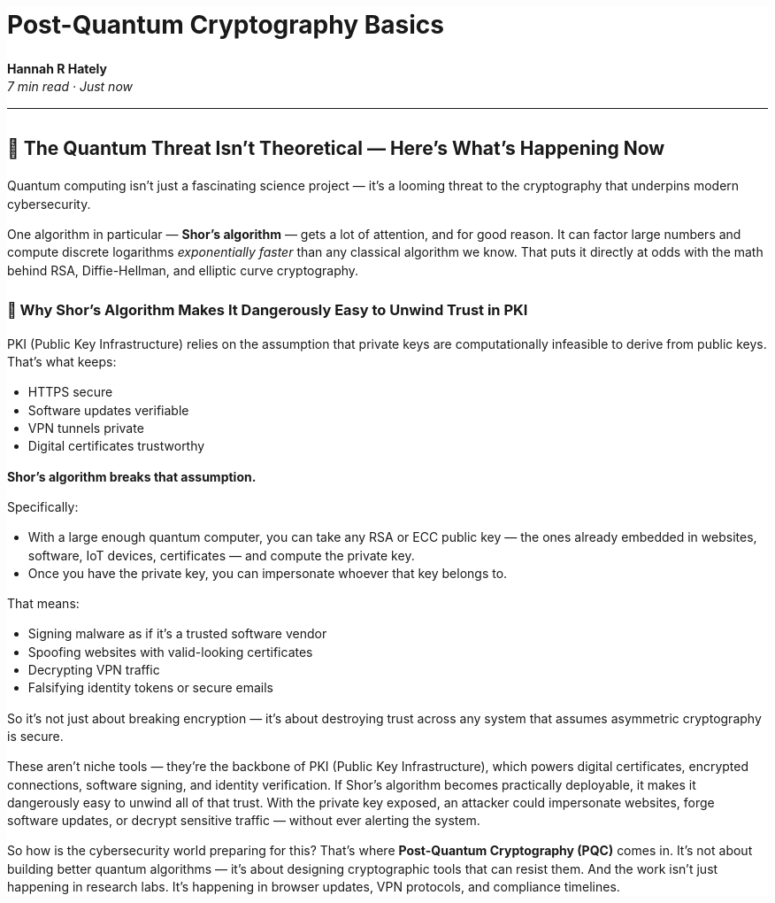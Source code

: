 
# Post-Quantum Cryptography Basics

**Hannah R Hately**  
*7 min read · Just now*

---

## 🧠 The Quantum Threat Isn’t Theoretical — Here’s What’s Happening Now

Quantum computing isn’t just a fascinating science project — it’s a looming threat to the cryptography that underpins modern cybersecurity.

One algorithm in particular — **Shor’s algorithm** — gets a lot of attention, and for good reason. It can factor large numbers and compute discrete logarithms *exponentially faster* than any classical algorithm we know. That puts it directly at odds with the math behind RSA, Diffie-Hellman, and elliptic curve cryptography.

### 🧠 Why Shor’s Algorithm Makes It Dangerously Easy to Unwind Trust in PKI

PKI (Public Key Infrastructure) relies on the assumption that private keys are computationally infeasible to derive from public keys. That’s what keeps:

- HTTPS secure
- Software updates verifiable
- VPN tunnels private
- Digital certificates trustworthy

**Shor’s algorithm breaks that assumption.**

Specifically:

- With a large enough quantum computer, you can take any RSA or ECC public key — the ones already embedded in websites, software, IoT devices, certificates — and compute the private key.
- Once you have the private key, you can impersonate whoever that key belongs to.

That means:

- Signing malware as if it’s a trusted software vendor
- Spoofing websites with valid-looking certificates
- Decrypting VPN traffic
- Falsifying identity tokens or secure emails

So it’s not just about breaking encryption — it’s about destroying trust across any system that assumes asymmetric cryptography is secure.

These aren’t niche tools — they’re the backbone of PKI (Public Key Infrastructure), which powers digital certificates, encrypted connections, software signing, and identity verification. If Shor’s algorithm becomes practically deployable, it makes it dangerously easy to unwind all of that trust. With the private key exposed, an attacker could impersonate websites, forge software updates, or decrypt sensitive traffic — without ever alerting the system.

So how is the cybersecurity world preparing for this? That’s where **Post-Quantum Cryptography (PQC)** comes in. It’s not about building better quantum algorithms — it’s about designing cryptographic tools that can resist them. And the work isn’t just happening in research labs. It’s happening in browser updates, VPN protocols, and compliance timelines.
